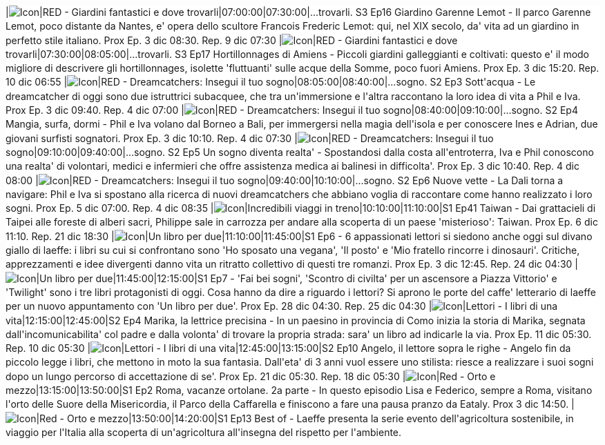|![Icon](https://guidatv.sky.it/uuid/ac2fd118-0c6c-4780-95d0-04fbd719d605/cover?md5ChecksumParam=9b19e64d1bffd7e94dd5357c48276eb9)|RED - Giardini fantastici e dove trovarli|07:00:00|07:30:00|...trovarli. S3 Ep16 Giardino Garenne Lemot - Il parco Garenne Lemot, poco distante da Nantes, e' opera dello scultore Francois Frederic Lemot: qui, nel XIX secolo, da' vita ad un giardino in perfetto stile italiano. Prox Ep. 3 dic 08:30. Rep. 9 dic 07:30
|![Icon](https://guidatv.sky.it/uuid/088ece9a-1989-4d4f-9362-6216b273cd21/cover?md5ChecksumParam=9b19e64d1bffd7e94dd5357c48276eb9)|RED - Giardini fantastici e dove trovarli|07:30:00|08:05:00|...trovarli. S3 Ep17 Hortillonnages di Amiens - Piccoli giardini galleggianti e coltivati: questo e' il modo migliore di descrivere gli hortillonnages, isolette 'fluttuanti' sulle acque della Somme, poco fuori Amiens. Prox Ep. 3 dic 15:20. Rep. 10 dic 06:55
|![Icon](https://guidatv.sky.it/uuid/60e6c275-8aaa-4873-bac0-aa10c3b8a5b3/cover?md5ChecksumParam=7a5a4bb6895b8e3be3f0bc0209c0c0d7)|RED - Dreamcatchers: Insegui il tuo sogno|08:05:00|08:40:00|...sogno. S2 Ep3 Sott'acqua - Le dreamcatcher di oggi sono due istruttrici subacquee, che tra un'immersione e l'altra raccontano la loro idea di vita a Phil e Iva. Prox Ep. 3 dic 09:40. Rep. 4 dic 07:00
|![Icon](https://guidatv.sky.it/uuid/12d28929-3d23-4425-95ae-718f260f5ad1/cover?md5ChecksumParam=7a5a4bb6895b8e3be3f0bc0209c0c0d7)|RED - Dreamcatchers: Insegui il tuo sogno|08:40:00|09:10:00|...sogno. S2 Ep4 Mangia, surfa, dormi - Phil e Iva volano dal Borneo a Bali, per immergersi nella magia dell'isola e per conoscere Ines e Adrian, due giovani surfisti sognatori. Prox Ep. 3 dic 10:10. Rep. 4 dic 07:30
|![Icon](https://guidatv.sky.it/uuid/dd006832-d396-4c2b-b72d-035d3ce0c83d/cover?md5ChecksumParam=7a5a4bb6895b8e3be3f0bc0209c0c0d7)|RED - Dreamcatchers: Insegui il tuo sogno|09:10:00|09:40:00|...sogno. S2 Ep5 Un sogno diventa realta' - Spostandosi dalla costa all'entroterra, Iva e Phil conoscono una realta' di volontari, medici e infermieri che offre assistenza medica ai balinesi in difficolta'. Prox Ep. 3 dic 10:40. Rep. 4 dic 08:00
|![Icon](https://guidatv.sky.it/uuid/11447eb1-edde-4db1-a1d1-9884ad670b18/cover?md5ChecksumParam=7a5a4bb6895b8e3be3f0bc0209c0c0d7)|RED - Dreamcatchers: Insegui il tuo sogno|09:40:00|10:10:00|...sogno. S2 Ep6 Nuove vette - La Dali torna a navigare: Phil e Iva si spostano alla ricerca di nuovi dreamcatchers che abbiano voglia di raccontare come hanno realizzato i loro sogni. Prox Ep. 5 dic 07:00. Rep. 4 dic 08:35
|![Icon](https://guidatv.sky.it/uuid/5ab8857e-d17f-4feb-ae9a-f3c59d6e7ad4/cover?md5ChecksumParam=4b719ddb2f4f9dd04a53e1042e94829c)|Incredibili viaggi in treno|10:10:00|11:10:00|S1 Ep41 Taiwan - Dai grattacieli di Taipei alle foreste di alberi sacri, Philippe sale in carrozza per andare alla scoperta di un paese 'misterioso': Taiwan. Prox Ep. 6 dic 11:10. Rep. 21 dic 18:30
|![Icon](https://guidatv.sky.it/uuid/93447b90-168b-465b-8bd3-e375a4dc8435/cover?md5ChecksumParam=8038d3f6f46ca792cf45ddbf545ae43a)|Un libro per due|11:10:00|11:45:00|S1 Ep6 - 6 appassionati lettori si siedono anche oggi sul divano giallo di laeffe: i libri su cui si confrontano sono 'Ho sposato una vegana', 'Il posto' e 'Mio fratello rincorre i dinosauri'. Critiche, apprezzamenti e idee divergenti danno vita un ritratto collettivo di questi tre romanzi. Prox Ep. 3 dic 12:45. Rep. 24 dic 04:30
|![Icon](https://guidatv.sky.it/uuid/31f0bcd2-41b9-479d-9ce7-3c637e566782/cover?md5ChecksumParam=8038d3f6f46ca792cf45ddbf545ae43a)|Un libro per due|11:45:00|12:15:00|S1 Ep7 - 'Fai bei sogni', 'Scontro di civilta' per un ascensore a Piazza Vittorio' e 'Twilight' sono i tre libri protagonisti di oggi. Cosa hanno da dire a riguardo i lettori? Si aprono le porte del caffe' letterario di laeffe per un nuovo appuntamento con 'Un libro per due'. Prox Ep. 28 dic 04:30. Rep. 25 dic 04:30
|![Icon](https://guidatv.sky.it/uuid/6b49ed0e-394a-4927-aaba-e94a3d5cd138/cover?md5ChecksumParam=66dfe0c4bca917586365d2e5a7568bb2)|Lettori - I libri di una vita|12:15:00|12:45:00|S2 Ep4 Marika, la lettrice precisina - In un paesino in provincia di Como inizia la storia di Marika, segnata dall'incomunicabilita' col padre e dalla volonta' di trovare la propria strada: sara' un libro ad indicarle la via. Prox Ep. 11 dic 05:30. Rep. 10 dic 05:30
|![Icon](https://guidatv.sky.it/uuid/1fb33262-0763-4c45-82e2-affad68b8f31/cover?md5ChecksumParam=66dfe0c4bca917586365d2e5a7568bb2)|Lettori - I libri di una vita|12:45:00|13:15:00|S2 Ep10 Angelo, il lettore sopra le righe - Angelo fin da piccolo legge i libri, che mettono in moto la sua fantasia. Dall'eta' di 3 anni vuol essere uno stilista: riesce a realizzare i suoi sogni dopo un lungo percorso di accettazione di se'. Prox Ep. 21 dic 05:30. Rep. 18 dic 05:30
|![Icon](https://guidatv.sky.it/uuid/62bb31c1-d54f-43d1-a55c-40672e6f3db9/cover?md5ChecksumParam=3f6faec21df69e5c40d8845eb706c671)|Red - Orto e mezzo|13:15:00|13:50:00|S1 Ep2 Roma, vacanze ortolane. 2a parte - In questo episodio Lisa e Federico, sempre a Roma, visitano l'orto delle Suore della Misericordia, il Parco della Caffarella e finiscono a fare una pausa pranzo da Eataly. Prox 3 dic 14:50.
|![Icon](https://guidatv.sky.it/uuid/f36a6a2b-6680-430a-95c3-b1791d308007/cover?md5ChecksumParam=3f6faec21df69e5c40d8845eb706c671)|Red - Orto e mezzo|13:50:00|14:20:00|S1 Ep13 Best of - Laeffe presenta la serie evento dell'agricoltura sostenibile, in viaggio per l'Italia alla scoperta di un'agricoltura all'insegna del rispetto per l'ambiente.